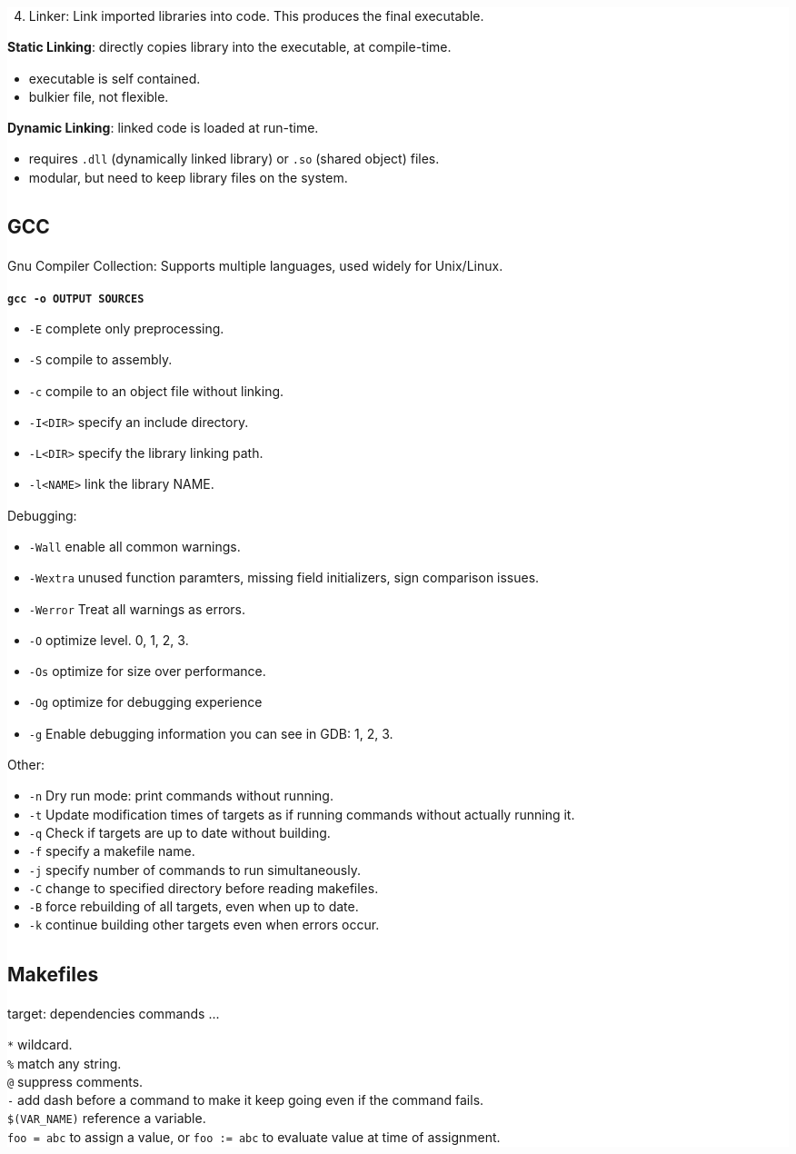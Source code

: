 4. Linker: Link imported libraries into code. This produces the final executable.  

**Static Linking**: directly copies library into the executable, at compile-time.  
- executable is self contained.  
- bulkier file, not flexible.  

**Dynamic Linking**: linked code is loaded at run-time.  
- requires `.dll` (dynamically linked library) or `.so` (shared object) files.  
- modular, but need to keep library files on the system.  


## GCC

Gnu Compiler Collection: Supports multiple languages, used widely for Unix/Linux.  

**`gcc -o OUTPUT SOURCES`**


- `-E` complete only preprocessing.  
- `-S` compile to assembly.  
- `-c` compile to an object file without linking.  

- `-I<DIR>` specify an include directory.  
- `-L<DIR>` specify the library linking path.  
- `-l<NAME>` link the library NAME.

Debugging:

- `-Wall` enable all common warnings.  
- `-Wextra` unused function paramters, missing field initializers, sign comparison issues.  
- `-Werror` Treat all warnings as errors.  

- `-O` optimize level. 0, 1, 2, 3.  
- `-Os` optimize for size over performance.  
- `-Og` optimize for debugging experience

- `-g` Enable debugging information you can  see in GDB: 1, 2, 3.

Other: 

- `-n` Dry run mode: print commands without running.  
- `-t` Update modification times of targets as if running commands without actually running it.  
- `-q` Check if targets are up to date without building.  
- `-f` specify a makefile name.  
- `-j` specify number of commands to run simultaneously.  
- `-C` change to specified directory before reading makefiles.  
- `-B` force rebuilding of all targets, even when up to date.  
- `-k` continue building other targets even when errors occur.  

## Makefiles

target: dependencies
	commands
	...
	
`*` wildcard.  
`%` match any string.  
`@` suppress comments.  
`-` add dash before a command to make it keep going even if the command fails.  
`$(VAR_NAME)` reference a variable.  
`foo = abc` to assign a value, or `foo := abc` to evaluate value at time of assignment.  
